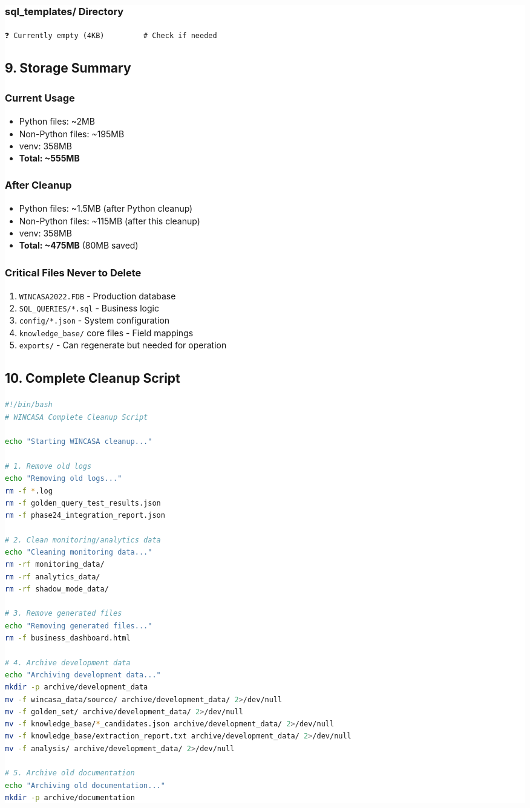 ### sql_templates/ Directory
```
❓ Currently empty (4KB)         # Check if needed
```

## 9. Storage Summary

### Current Usage
- Python files: ~2MB
- Non-Python files: ~195MB
- venv: 358MB
- **Total: ~555MB**

### After Cleanup
- Python files: ~1.5MB (after Python cleanup)
- Non-Python files: ~115MB (after this cleanup)
- venv: 358MB
- **Total: ~475MB** (80MB saved)

### Critical Files Never to Delete
1. `WINCASA2022.FDB` - Production database
2. `SQL_QUERIES/*.sql` - Business logic
3. `config/*.json` - System configuration
4. `knowledge_base/` core files - Field mappings
5. `exports/` - Can regenerate but needed for operation

## 10. Complete Cleanup Script

```bash
#!/bin/bash
# WINCASA Complete Cleanup Script

echo "Starting WINCASA cleanup..."

# 1. Remove old logs
echo "Removing old logs..."
rm -f *.log
rm -f golden_query_test_results.json
rm -f phase24_integration_report.json

# 2. Clean monitoring/analytics data
echo "Cleaning monitoring data..."
rm -rf monitoring_data/
rm -rf analytics_data/
rm -rf shadow_mode_data/

# 3. Remove generated files
echo "Removing generated files..."
rm -f business_dashboard.html

# 4. Archive development data
echo "Archiving development data..."
mkdir -p archive/development_data
mv -f wincasa_data/source/ archive/development_data/ 2>/dev/null
mv -f golden_set/ archive/development_data/ 2>/dev/null
mv -f knowledge_base/*_candidates.json archive/development_data/ 2>/dev/null
mv -f knowledge_base/extraction_report.txt archive/development_data/ 2>/dev/null
mv -f analysis/ archive/development_data/ 2>/dev/null

# 5. Archive old documentation
echo "Archiving old documentation..."
mkdir -p archive/documentation
```